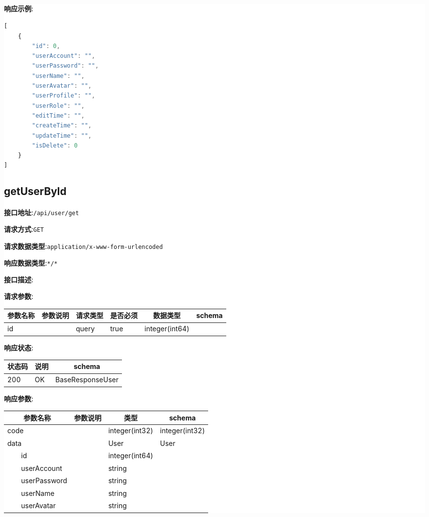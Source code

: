 
**响应示例**:
```javascript
[
	{
		"id": 0,
		"userAccount": "",
		"userPassword": "",
		"userName": "",
		"userAvatar": "",
		"userProfile": "",
		"userRole": "",
		"editTime": "",
		"createTime": "",
		"updateTime": "",
		"isDelete": 0
	}
]
```


## getUserById


**接口地址**:`/api/user/get`


**请求方式**:`GET`


**请求数据类型**:`application/x-www-form-urlencoded`


**响应数据类型**:`*/*`


**接口描述**:


**请求参数**:


| 参数名称 | 参数说明 | 请求类型    | 是否必须 | 数据类型 | schema |
| -------- | -------- | ----- | -------- | -------- | ------ |
|id||query|true|integer(int64)||


**响应状态**:


| 状态码 | 说明 | schema |
| -------- | -------- | ----- | 
|200|OK|BaseResponseUser|


**响应参数**:


| 参数名称 | 参数说明 | 类型 | schema |
| -------- | -------- | ----- |----- | 
|code||integer(int32)|integer(int32)|
|data||User|User|
|&emsp;&emsp;id||integer(int64)||
|&emsp;&emsp;userAccount||string||
|&emsp;&emsp;userPassword||string||
|&emsp;&emsp;userName||string||
|&emsp;&emsp;userAvatar||string||
